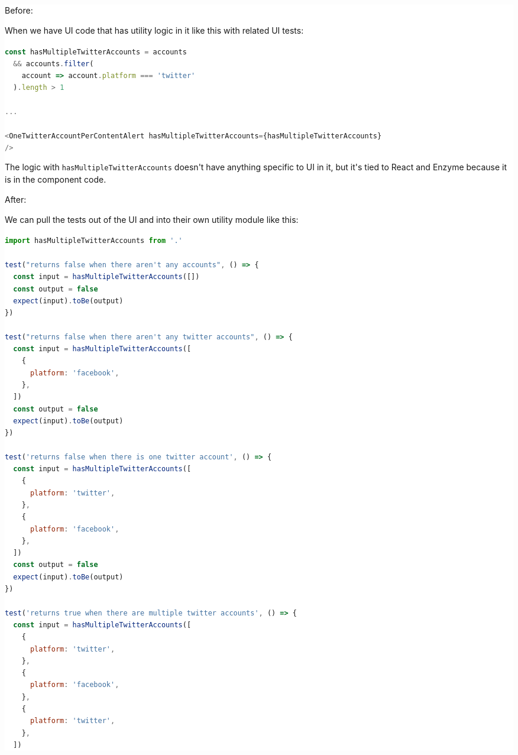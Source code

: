 Before:

When we have UI code that has utility logic in it like this with related UI tests:

```javascript
const hasMultipleTwitterAccounts = accounts
  && accounts.filter(
    account => account.platform === 'twitter'
  ).length > 1

...

<OneTwitterAccountPerContentAlert hasMultipleTwitterAccounts={hasMultipleTwitterAccounts}
/>
```

The logic with `hasMultipleTwitterAccounts` doesn't have anything specific to UI in it, but it's tied to React and Enzyme because it is in the component code.

After:

We can pull the tests out of the UI and into their own utility module like this:

```javascript
import hasMultipleTwitterAccounts from '.'

test("returns false when there aren't any accounts", () => {
  const input = hasMultipleTwitterAccounts([])
  const output = false
  expect(input).toBe(output)
})

test("returns false when there aren't any twitter accounts", () => {
  const input = hasMultipleTwitterAccounts([
    {
      platform: 'facebook',
    },
  ])
  const output = false
  expect(input).toBe(output)
})

test('returns false when there is one twitter account', () => {
  const input = hasMultipleTwitterAccounts([
    {
      platform: 'twitter',
    },
    {
      platform: 'facebook',
    },
  ])
  const output = false
  expect(input).toBe(output)
})

test('returns true when there are multiple twitter accounts', () => {
  const input = hasMultipleTwitterAccounts([
    {
      platform: 'twitter',
    },
    {
      platform: 'facebook',
    },
    {
      platform: 'twitter',
    },
  ])
```